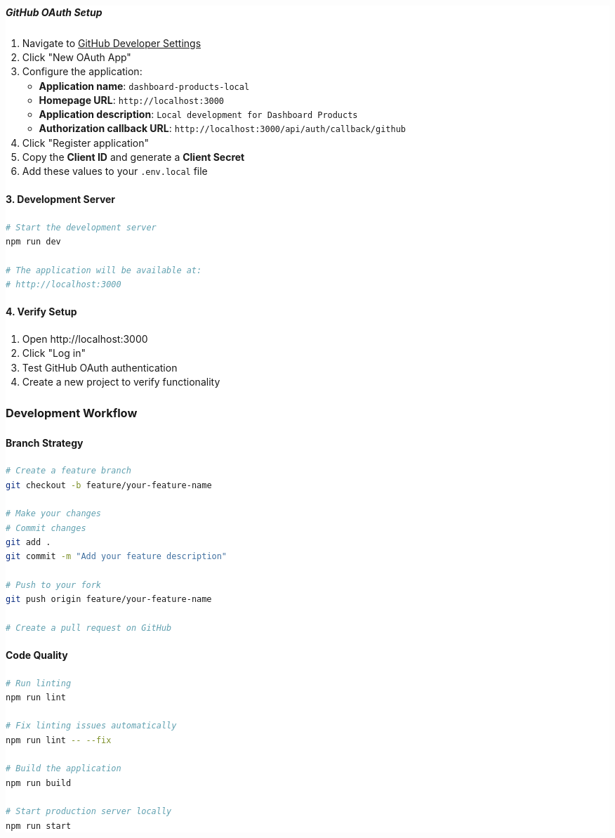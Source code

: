 ##### GitHub OAuth Setup
1. Navigate to [GitHub Developer Settings](https://github.com/settings/developers)
2. Click "New OAuth App"
3. Configure the application:
   - **Application name**: `dashboard-products-local`
   - **Homepage URL**: `http://localhost:3000`
   - **Application description**: `Local development for Dashboard Products`
   - **Authorization callback URL**: `http://localhost:3000/api/auth/callback/github`
4. Click "Register application"
5. Copy the **Client ID** and generate a **Client Secret**
6. Add these values to your `.env.local` file

#### 3. Development Server
```bash
# Start the development server
npm run dev

# The application will be available at:
# http://localhost:3000
```

#### 4. Verify Setup
1. Open http://localhost:3000
2. Click "Log in" 
3. Test GitHub OAuth authentication
4. Create a new project to verify functionality

### Development Workflow

#### Branch Strategy
```bash
# Create a feature branch
git checkout -b feature/your-feature-name

# Make your changes
# Commit changes
git add .
git commit -m "Add your feature description"

# Push to your fork
git push origin feature/your-feature-name

# Create a pull request on GitHub
```

#### Code Quality
```bash
# Run linting
npm run lint

# Fix linting issues automatically
npm run lint -- --fix

# Build the application
npm run build

# Start production server locally
npm run start
```

